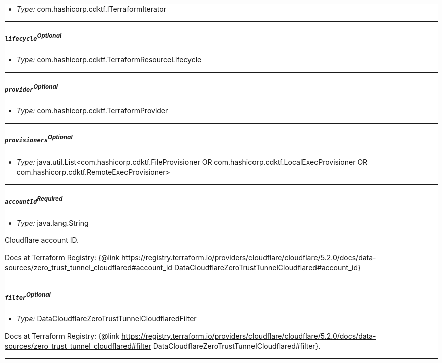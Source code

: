 - *Type:* com.hashicorp.cdktf.ITerraformIterator

---

##### `lifecycle`<sup>Optional</sup> <a name="lifecycle" id="@cdktf/provider-cloudflare.dataCloudflareZeroTrustTunnelCloudflared.DataCloudflareZeroTrustTunnelCloudflared.Initializer.parameter.lifecycle"></a>

- *Type:* com.hashicorp.cdktf.TerraformResourceLifecycle

---

##### `provider`<sup>Optional</sup> <a name="provider" id="@cdktf/provider-cloudflare.dataCloudflareZeroTrustTunnelCloudflared.DataCloudflareZeroTrustTunnelCloudflared.Initializer.parameter.provider"></a>

- *Type:* com.hashicorp.cdktf.TerraformProvider

---

##### `provisioners`<sup>Optional</sup> <a name="provisioners" id="@cdktf/provider-cloudflare.dataCloudflareZeroTrustTunnelCloudflared.DataCloudflareZeroTrustTunnelCloudflared.Initializer.parameter.provisioners"></a>

- *Type:* java.util.List<com.hashicorp.cdktf.FileProvisioner OR com.hashicorp.cdktf.LocalExecProvisioner OR com.hashicorp.cdktf.RemoteExecProvisioner>

---

##### `accountId`<sup>Required</sup> <a name="accountId" id="@cdktf/provider-cloudflare.dataCloudflareZeroTrustTunnelCloudflared.DataCloudflareZeroTrustTunnelCloudflared.Initializer.parameter.accountId"></a>

- *Type:* java.lang.String

Cloudflare account ID.

Docs at Terraform Registry: {@link https://registry.terraform.io/providers/cloudflare/cloudflare/5.2.0/docs/data-sources/zero_trust_tunnel_cloudflared#account_id DataCloudflareZeroTrustTunnelCloudflared#account_id}

---

##### `filter`<sup>Optional</sup> <a name="filter" id="@cdktf/provider-cloudflare.dataCloudflareZeroTrustTunnelCloudflared.DataCloudflareZeroTrustTunnelCloudflared.Initializer.parameter.filter"></a>

- *Type:* <a href="#@cdktf/provider-cloudflare.dataCloudflareZeroTrustTunnelCloudflared.DataCloudflareZeroTrustTunnelCloudflaredFilter">DataCloudflareZeroTrustTunnelCloudflaredFilter</a>

Docs at Terraform Registry: {@link https://registry.terraform.io/providers/cloudflare/cloudflare/5.2.0/docs/data-sources/zero_trust_tunnel_cloudflared#filter DataCloudflareZeroTrustTunnelCloudflared#filter}.

---
